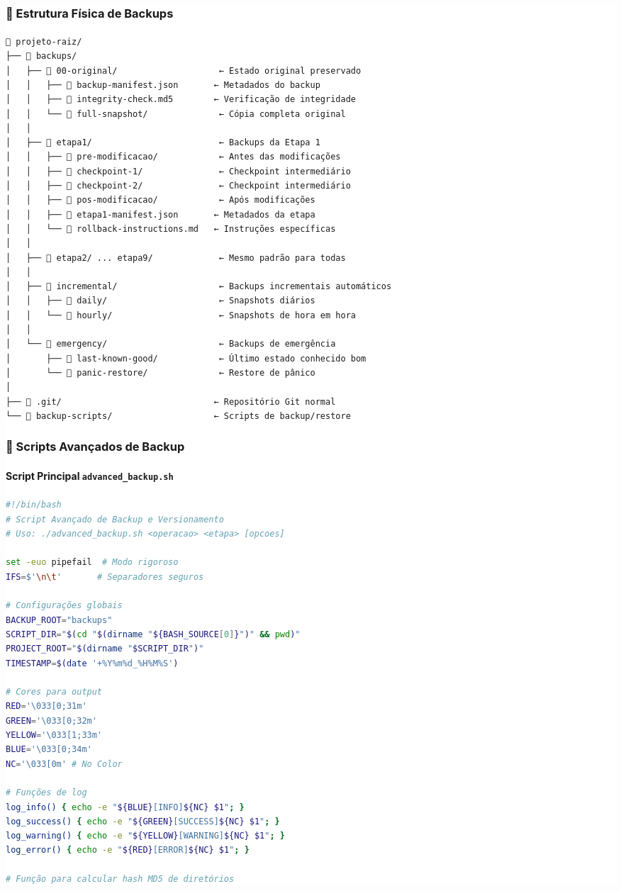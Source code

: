 ### 📁 Estrutura Física de Backups

```
📁 projeto-raiz/
├── 📁 backups/
│   ├── 📁 00-original/                    ← Estado original preservado
│   │   ├── 📄 backup-manifest.json       ← Metadados do backup
│   │   ├── 📄 integrity-check.md5        ← Verificação de integridade
│   │   └── 📁 full-snapshot/              ← Cópia completa original
│   │
│   ├── 📁 etapa1/                         ← Backups da Etapa 1
│   │   ├── 📁 pre-modificacao/            ← Antes das modificações
│   │   ├── 📁 checkpoint-1/               ← Checkpoint intermediário
│   │   ├── 📁 checkpoint-2/               ← Checkpoint intermediário
│   │   ├── 📁 pos-modificacao/            ← Após modificações
│   │   ├── 📄 etapa1-manifest.json       ← Metadados da etapa
│   │   └── 📄 rollback-instructions.md   ← Instruções específicas
│   │
│   ├── 📁 etapa2/ ... etapa9/             ← Mesmo padrão para todas
│   │
│   ├── 📁 incremental/                    ← Backups incrementais automáticos
│   │   ├── 📁 daily/                      ← Snapshots diários
│   │   └── 📁 hourly/                     ← Snapshots de hora em hora
│   │
│   └── 📁 emergency/                      ← Backups de emergência
│       ├── 📁 last-known-good/            ← Último estado conhecido bom
│       └── 📁 panic-restore/              ← Restore de pânico
│
├── 📁 .git/                              ← Repositório Git normal
└── 📄 backup-scripts/                    ← Scripts de backup/restore
```

### 🔧 Scripts Avançados de Backup

#### Script Principal `advanced_backup.sh`

```bash
#!/bin/bash
# Script Avançado de Backup e Versionamento
# Uso: ./advanced_backup.sh <operacao> <etapa> [opcoes]

set -euo pipefail  # Modo rigoroso
IFS=$'\n\t'       # Separadores seguros

# Configurações globais
BACKUP_ROOT="backups"
SCRIPT_DIR="$(cd "$(dirname "${BASH_SOURCE[0]}")" && pwd)"
PROJECT_ROOT="$(dirname "$SCRIPT_DIR")"
TIMESTAMP=$(date '+%Y%m%d_%H%M%S')

# Cores para output
RED='\033[0;31m'
GREEN='\033[0;32m'
YELLOW='\033[1;33m'
BLUE='\033[0;34m'
NC='\033[0m' # No Color

# Funções de log
log_info() { echo -e "${BLUE}[INFO]${NC} $1"; }
log_success() { echo -e "${GREEN}[SUCCESS]${NC} $1"; }
log_warning() { echo -e "${YELLOW}[WARNING]${NC} $1"; }
log_error() { echo -e "${RED}[ERROR]${NC} $1"; }

# Função para calcular hash MD5 de diretórios
```